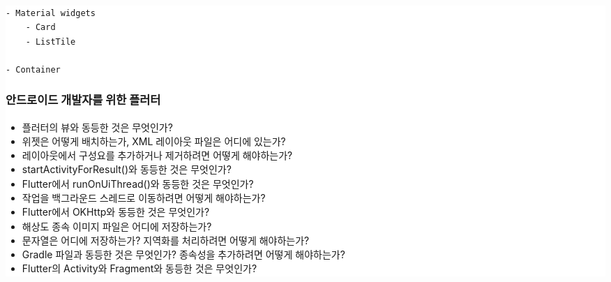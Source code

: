     - Material widgets
        - Card
        - ListTile
        
    - Container
        
        


### 안드로이드 개발자를 위한 플러터

- 플러터의 뷰와 동등한 것은 무엇인가?
- 위젯은 어떻게 배치하는가, XML 레이아웃 파일은 어디에 있는가?
- 레이아웃에서 구성요를 추가하거나 제거하려면 어떻게 해야하는가?
- startActivityForResult()와 동등한 것은 무엇인가?
- Flutter에서 runOnUiThread()와 동등한 것은 무엇인가?
- 작업을 백그라운드 스레드로 이동하려면 어떻게 해야하는가?
- Flutter에서 OKHttp와 동등한 것은 무엇인가?
- 해상도 종속 이미지 파일은 어디에 저장하는가?
- 문자열은 어디에 저장하는가? 지역화를 처리하려면 어떻게 해야하는가?
- Gradle 파일과 동등한 것은 무엇인가? 종속성을 추가하려면 어떻게 해야하는가?
- Flutter의 Activity와 Fragment와 동등한 것은 무엇인가?
